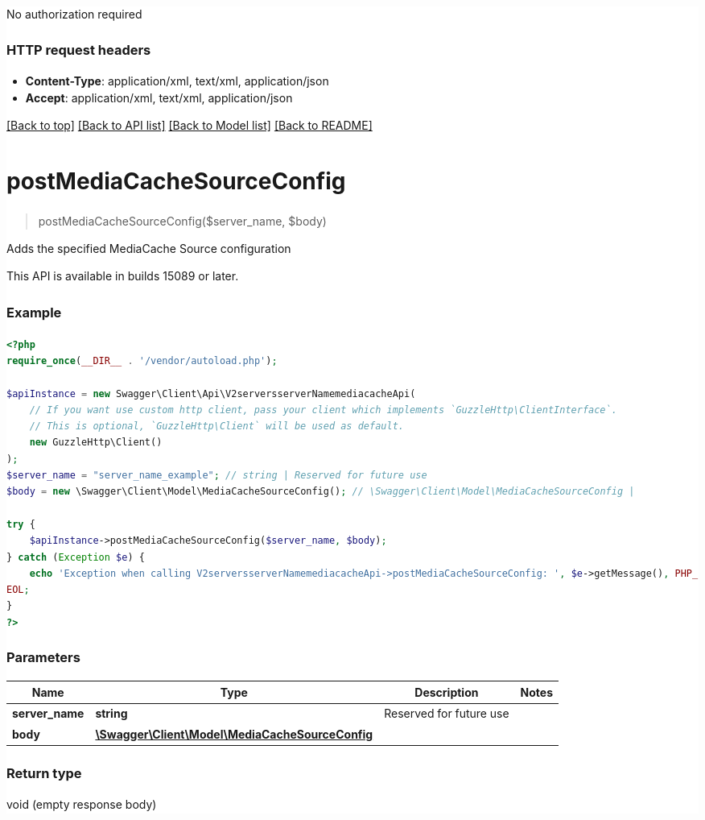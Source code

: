 No authorization required

### HTTP request headers

 - **Content-Type**: application/xml, text/xml, application/json
 - **Accept**: application/xml, text/xml, application/json

[[Back to top]](#) [[Back to API list]](../../README.md#documentation-for-api-endpoints) [[Back to Model list]](../../README.md#documentation-for-models) [[Back to README]](../../README.md)

# **postMediaCacheSourceConfig**
> postMediaCacheSourceConfig($server_name, $body)

Adds the specified MediaCache Source configuration

This API is available in builds 15089 or later.

### Example
```php
<?php
require_once(__DIR__ . '/vendor/autoload.php');

$apiInstance = new Swagger\Client\Api\V2serversserverNamemediacacheApi(
    // If you want use custom http client, pass your client which implements `GuzzleHttp\ClientInterface`.
    // This is optional, `GuzzleHttp\Client` will be used as default.
    new GuzzleHttp\Client()
);
$server_name = "server_name_example"; // string | Reserved for future use
$body = new \Swagger\Client\Model\MediaCacheSourceConfig(); // \Swagger\Client\Model\MediaCacheSourceConfig | 

try {
    $apiInstance->postMediaCacheSourceConfig($server_name, $body);
} catch (Exception $e) {
    echo 'Exception when calling V2serversserverNamemediacacheApi->postMediaCacheSourceConfig: ', $e->getMessage(), PHP_EOL;
}
?>
```

### Parameters

Name | Type | Description  | Notes
------------- | ------------- | ------------- | -------------
 **server_name** | **string**| Reserved for future use |
 **body** | [**\Swagger\Client\Model\MediaCacheSourceConfig**](../Model/MediaCacheSourceConfig.md)|  |

### Return type

void (empty response body)
